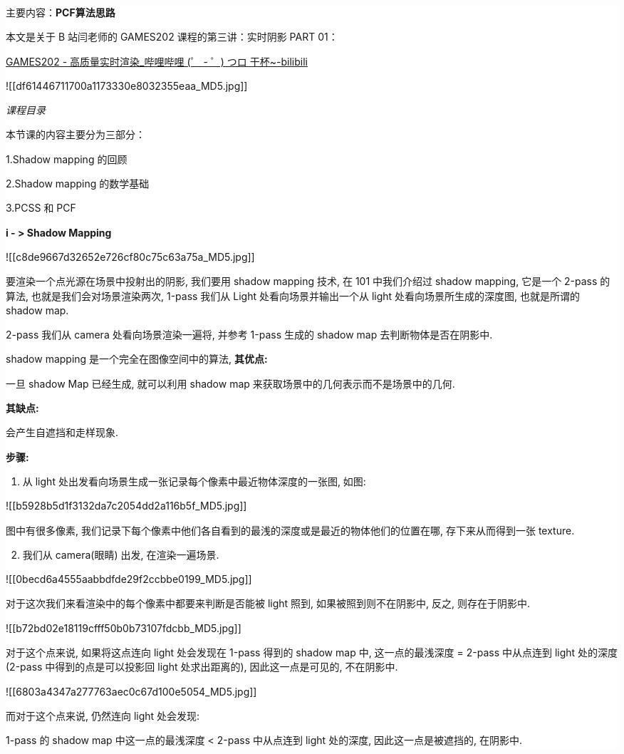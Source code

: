 
主要内容：**PCF算法思路**

本文是关于 B 站闫老师的 GAMES202 课程的第三讲：实时阴影 PART 01：

[GAMES202 - 高质量实时渲染_哔哩哔哩 (゜ - ゜) つロ 干杯~-bilibili](https://www.bilibili.com/video/BV1YK4y1T7yY)

![[df61446711700a1173330e8032355eaa_MD5.jpg]]

_课程目录_

本节课的内容主要分为三部分：

1.Shadow mapping 的回顾

2.Shadow mapping 的数学基础

3.PCSS 和 PCF

**i - > Shadow Mapping**

![[c8de9667d32652e726cf80c75c63a75a_MD5.jpg]]

要渲染一个点光源在场景中投射出的阴影, 我们要用 shadow mapping 技术, 在 101 中我们介绍过 shadow mapping, 它是一个 2-pass 的算法, 也就是我们会对场景渲染两次, 1-pass 我们从 Light 处看向场景并输出一个从 light 处看向场景所生成的深度图, 也就是所谓的 shadow map.

2-pass 我们从 camera 处看向场景渲染一遍将, 并参考 1-pass 生成的 shadow map 去判断物体是否在阴影中.

shadow mapping 是一个完全在图像空间中的算法, **其优点:**

一旦 shadow Map 已经生成, 就可以利用 shadow map 来获取场景中的几何表示而不是场景中的几何.

**其缺点:**

会产生自遮挡和走样现象.

**步骤:**

1. 从 light 处出发看向场景生成一张记录每个像素中最近物体深度的一张图, 如图:

![[b5928b5d1f3132da7c2054dd2a116b5f_MD5.jpg]]

图中有很多像素, 我们记录下每个像素中他们各自看到的最浅的深度或是最近的物体他们的位置在哪, 存下来从而得到一张 texture.

2. 我们从 camera(眼睛) 出发, 在渲染一遍场景.

![[0becd6a4555aabbdfde29f2ccbbe0199_MD5.jpg]]

对于这次我们来看渲染中的每个像素中都要来判断是否能被 light 照到, 如果被照到则不在阴影中, 反之, 则存在于阴影中.

![[b72bd02e18119cfff50b0b73107fdcbb_MD5.jpg]]

对于这个点来说, 如果将这点连向 light 处会发现在 1-pass 得到的 shadow map 中, 这一点的最浅深度 = 2-pass 中从点连到 light 处的深度 (2-pass 中得到的点是可以投影回 light 处求出距离的), 因此这一点是可见的, 不在阴影中.

![[6803a4347a277763aec0c67d100e5054_MD5.jpg]]

而对于这个点来说, 仍然连向 light 处会发现:

1-pass 的 shadow map 中这一点的最浅深度 < 2-pass 中从点连到 light 处的深度, 因此这一点是被遮挡的, 在阴影中.
